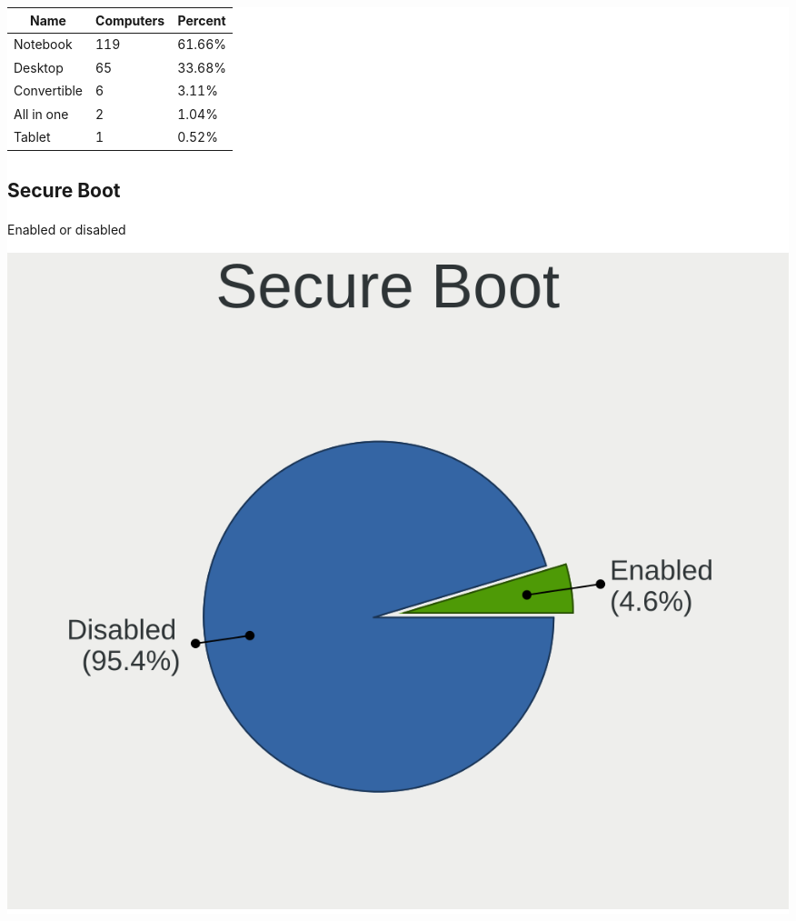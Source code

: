 
| Name        | Computers | Percent |
|-------------|-----------|---------|
| Notebook    | 119       | 61.66%  |
| Desktop     | 65        | 33.68%  |
| Convertible | 6         | 3.11%   |
| All in one  | 2         | 1.04%   |
| Tablet      | 1         | 0.52%   |

Secure Boot
-----------

Enabled or disabled

![Secure Boot](./All/images/pie_chart/node_secureboot.svg)
